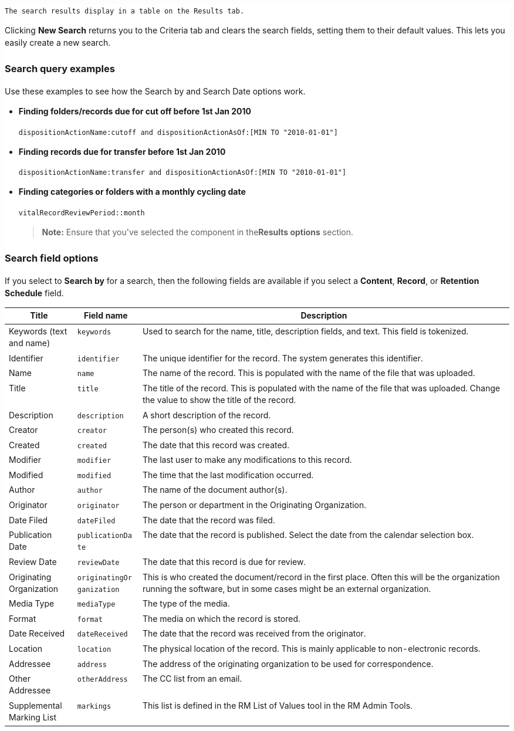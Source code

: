     The search results display in a table on the Results tab.

Clicking **New Search** returns you to the Criteria tab and clears the search fields, setting them to their default values. This lets you easily create a new search.

### Search query examples

Use these examples to see how the Search by and Search Date options work.

* **Finding folders/records due for cut off before 1st Jan 2010**

    `dispositionActionName:cutoff and dispositionActionAsOf:[MIN TO "2010-01-01"]`

* **Finding records due for transfer before 1st Jan 2010**

    `dispositionActionName:transfer and dispositionActionAsOf:[MIN TO "2010-01-01"]`

* **Finding categories or folders with a monthly cycling date**

    `vitalRecordReviewPeriod::month`

    > **Note:** Ensure that you've selected the component in the**Results options** section.

### Search field options

If you select to **Search by** for a search, then the following fields are available if you select a **Content**, **Record**, or **Retention Schedule** field.

|Title|Field name|Description|
|-----|----------|-----------|
|Keywords (text and name)|`keywords`|Used to search for the name, title, description fields, and text. This field is tokenized.|
|Identifier|`identifier`|The unique identifier for the record. The system generates this identifier.|
|Name|`name`|The name of the record. This is populated with the name of the file that was uploaded.|
|Title|`title`|The title of the record. This is populated with the name of the file that was uploaded. Change the value to show the title of the record.|
|Description|`description`|A short description of the record.|
|Creator|`creator`|The person(s) who created this record.|
|Created|`created`|The date that this record was created.|
|Modifier|`modifier`|The last user to make any modifications to this record.|
|Modified|`modified`|The time that the last modification occurred.|
|Author|`author`|The name of the document author(s).|
|Originator|`originator`|The person or department in the Originating Organization.|
|Date Filed|`dateFiled`|The date that the record was filed.|
Publication Date|`publicationDate`|The date that the record is published. Select the date from the calendar selection box.|
|Review Date|`reviewDate`|The date that this record is due for review.|
|Originating Organization|`originatingOrganization`|This is who created the document/record in the first place. Often this will be the organization running the software, but in some cases might be an external organization.|
|Media Type|`mediaType`|The type of the media.|
|Format|`format`|The media on which the record is stored.|
|Date Received|`dateReceived`|The date that the record was received from the originator.|
|Location|`location`|The physical location of the record. This is mainly applicable to non-electronic records.|
|Addressee|`address`|The address of the originating organization to be used for correspondence.|
|Other Addressee|`otherAddress`|The CC list from an email.|
|Supplemental Marking List|`markings`|This list is defined in the RM List of Values tool in the RM Admin Tools.|
